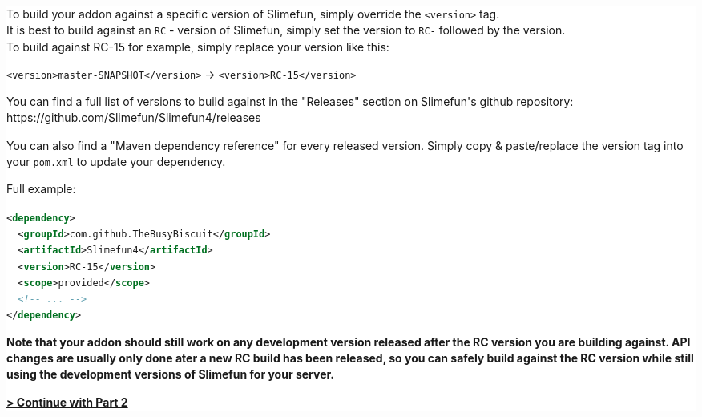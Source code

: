 To build your addon against a specific version of Slimefun, simply override the `<version>` tag.<br>
It is best to build against an `RC` - version of Slimefun, simply set the version to `RC-` followed by the version.<br>
To build against RC-15 for example, simply replace your version like this:

`<version>master-SNAPSHOT</version>` -> `<version>RC-15</version>`

You can find a full list of versions to build against in the "Releases" section on Slimefun's github repository:<br>
<https://github.com/Slimefun/Slimefun4/releases>

You can also find a "Maven dependency reference" for every released version. Simply copy & paste/replace the version tag into your `pom.xml` to update your dependency.

Full example:<br>

```xml
<dependency>
  <groupId>com.github.TheBusyBiscuit</groupId>
  <artifactId>Slimefun4</artifactId>
  <version>RC-15</version>
  <scope>provided</scope>
  <!-- ... -->
</dependency>
```

**Note that your addon should still work on any development version released after the RC version you are building against. API changes are usually only done ater a new RC build has been released, so you can safely build against the RC version while still using the development versions of Slimefun for your server.**

[**> Continue with Part 2**](https://github.com/Slimefun/Slimefun4/wiki/Developer-Guide-(2-Creating-the-Addon))
